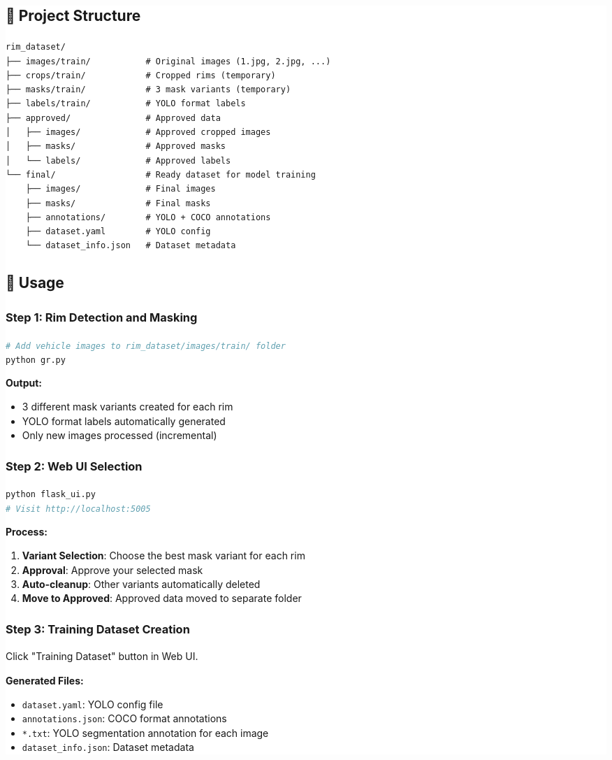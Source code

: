 ## 📁 Project Structure

```
rim_dataset/
├── images/train/           # Original images (1.jpg, 2.jpg, ...)
├── crops/train/            # Cropped rims (temporary)
├── masks/train/            # 3 mask variants (temporary)
├── labels/train/           # YOLO format labels
├── approved/               # Approved data
│   ├── images/             # Approved cropped images
│   ├── masks/              # Approved masks
│   └── labels/             # Approved labels
└── final/                  # Ready dataset for model training
    ├── images/             # Final images
    ├── masks/              # Final masks
    ├── annotations/        # YOLO + COCO annotations
    ├── dataset.yaml        # YOLO config
    └── dataset_info.json   # Dataset metadata
```

## 🚀 Usage

### Step 1: Rim Detection and Masking
```bash
# Add vehicle images to rim_dataset/images/train/ folder
python gr.py
```

**Output:**
- 3 different mask variants created for each rim
- YOLO format labels automatically generated
- Only new images processed (incremental)

### Step 2: Web UI Selection
```bash
python flask_ui.py
# Visit http://localhost:5005
```

**Process:**
1. **Variant Selection**: Choose the best mask variant for each rim
2. **Approval**: Approve your selected mask
3. **Auto-cleanup**: Other variants automatically deleted
4. **Move to Approved**: Approved data moved to separate folder

### Step 3: Training Dataset Creation
Click "Training Dataset" button in Web UI.

**Generated Files:**
- `dataset.yaml`: YOLO config file
- `annotations.json`: COCO format annotations
- `*.txt`: YOLO segmentation annotation for each image
- `dataset_info.json`: Dataset metadata

